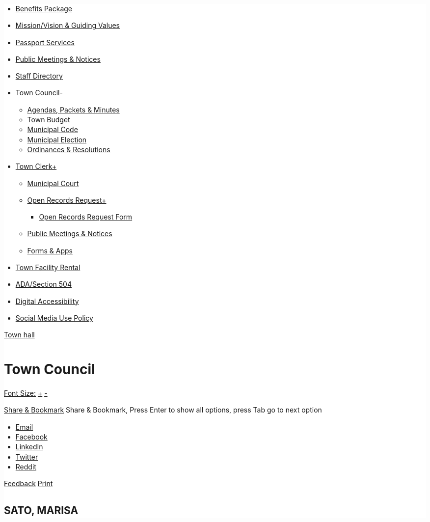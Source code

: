   - [Benefits Package](https://www.townofgypsum.com/town-hall/employment/benefits-package)
  - [Mission/Vision &amp; Guiding Values](https://www.townofgypsum.com/town-hall/employment/values)
- [Passport Services](https://www.townofgypsum.com/town-hall/town-clerk/passport-services)
- [Public Meetings &amp; Notices](https://www.townofgypsum.com/town-hall/public-meetings-notices)
- [Staff Directory](https://www.townofgypsum.com/town-hall/staff-directory)
- [Town Council](https://www.townofgypsum.com/town-hall/town-council)[-](https:void%280%29 "Expand/Collapse subpages under Sidenav Item with Children")
  
  - [Agendas, Packets &amp; Minutes](https://www.townofgypsum.com/town-hall/council-agendas-packets-minutes)
  - [Town Budget](https://www.townofgypsum.com/town-hall/town-council/town-budget)
  - [Municipal Code](https://www.townofgypsum.com/town-hall/town-council/municipal-code)
  - [Municipal Election](https://www.townofgypsum.com/town-hall/town-council/municipal-election)
  - [Ordinances &amp; Resolutions](https://www.townofgypsum.com/town-hall/town-council/ordinances-resolutions)
- [Town Clerk](https://www.townofgypsum.com/town-hall/town-clerk)[+](https:void%280%29 "Expand/Collapse subpages under Sidenav Item with Children")
  
  - [Municipal Court](https://www.townofgypsum.com/town-hall/town-clerk/municipal-court)
  - [Open Records Request](https://www.townofgypsum.com/town-hall/town-clerk/open-records-request)[+](https:void%280%29 "Expand/Collapse subpages under Sidenav Item with Children")
    
    - [Open Records Request Form](https://www.townofgypsum.com/town-hall/town-clerk/open-records-request/open-records-request-form)
  - [Public Meetings &amp; Notices](https://www.townofgypsum.com/town-hall/town-clerk/public-notices-agendas)
  - [Forms &amp; Apps](https://www.townofgypsum.com/town-hall/town-clerk/forms-apps)
- [Town Facility Rental](https://www.townofgypsum.com/town-hall/town-facility-rental)
- [ADA/Section 504](https://www.townofgypsum.com/town-hall/ada-section-504)
- [Digital Accessibility](https://www.townofgypsum.com/town-hall/digital-accessibility)
- [Social Media Use Policy](https://www.townofgypsum.com/town-hall/social-media-use-policy)

[Town hall](https://www.townofgypsum.com/townhall)

# Town Council

[Font Size:](https:void%280%29; "default font size") [+](https:void%280%29; "larger font size") [-](https:void%280%29; "smaller font size")

[Share &amp; Bookmark](https:void%280%29; "Click to expand Share & Bookmark options") Share &amp; Bookmark, Press Enter to show all options, press Tab go to next option

- [Email](https:void%280%29; "Click to submit an email online")
- [Facebook](https:shareLink%28'facebook'%29 "Click to share with Facebook")
- [LinkedIn](https:shareLink%28'linkedin'%29 "Click to share with LinkedIn")
- [Twitter](https:shareLink%28'twitter'%29 "Click to share with Twitter")
- [Reddit](https:shareLink%28'reddit'%29 "Click to share with Reddit")

[Feedback](https:void%280%29; "Click to submit an email to feedback") [Print](https:window.print%28%29; "Click to print this page")

## SATO, MARISA

